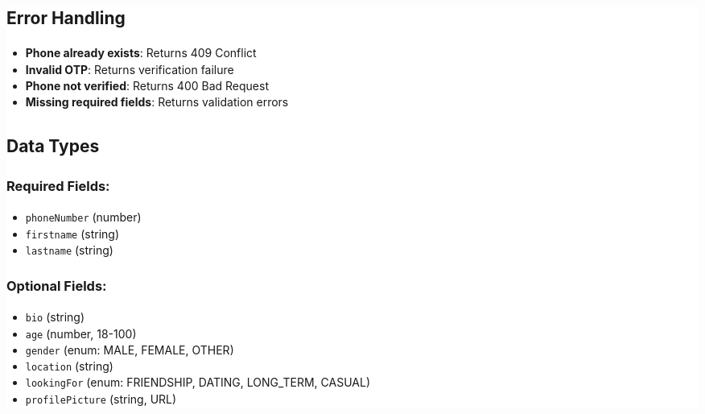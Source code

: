 ## Error Handling

- **Phone already exists**: Returns 409 Conflict
- **Invalid OTP**: Returns verification failure
- **Phone not verified**: Returns 400 Bad Request
- **Missing required fields**: Returns validation errors

## Data Types

### Required Fields:
- `phoneNumber` (number)
- `firstname` (string)
- `lastname` (string)

### Optional Fields:
- `bio` (string)
- `age` (number, 18-100)
- `gender` (enum: MALE, FEMALE, OTHER)
- `location` (string)
- `lookingFor` (enum: FRIENDSHIP, DATING, LONG_TERM, CASUAL)
- `profilePicture` (string, URL) 